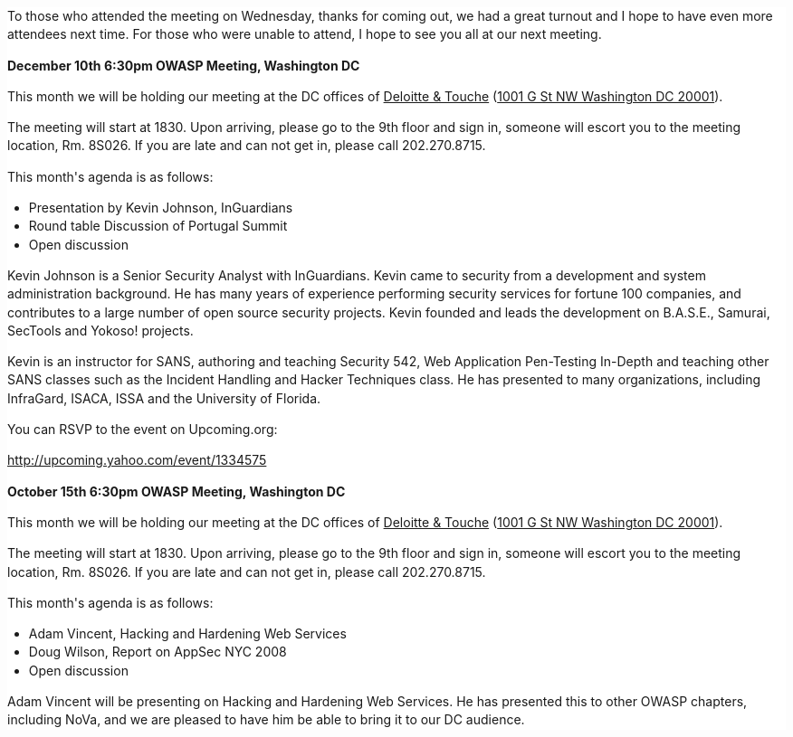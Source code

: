 To those who attended the meeting on Wednesday, thanks for coming out,
we had a great turnout and I hope to have even more attendees next time.
For those who were unable to attend, I hope to see you all at our next
meeting.

**December 10th 6:30pm OWASP Meeting, Washington DC**

This month we will be holding our meeting at the DC offices of [Deloitte
& Touche](http://www.deloitte.com/) ([1001 G St NW Washington
DC 20001](http://maps.google.com/maps?f=q&hl=en&geocode=&q=1001+G+ST+NW+washington+dc)).

The meeting will start at 1830. Upon arriving, please go to the 9th
floor and sign in, someone will escort you to the meeting location, Rm.
8S026. If you are late and can not get in, please call 202.270.8715.

This month's agenda is as follows:

  - Presentation by Kevin Johnson, InGuardians
  - Round table Discussion of Portugal Summit
  - Open discussion

Kevin Johnson is a Senior Security Analyst with InGuardians. Kevin came
to security from a development and system administration background. He
has many years of experience performing security services for fortune
100 companies, and contributes to a large number of open source security
projects. Kevin founded and leads the development on B.A.S.E., Samurai,
SecTools and Yokoso\! projects.

Kevin is an instructor for SANS, authoring and teaching Security 542,
Web Application Pen-Testing In-Depth and teaching other SANS classes
such as the Incident Handling and Hacker Techniques class. He has
presented to many organizations, including InfraGard, ISACA, ISSA and
the University of Florida.

You can RSVP to the event on Upcoming.org:

<http://upcoming.yahoo.com/event/1334575>

**October 15th 6:30pm OWASP Meeting, Washington DC**

This month we will be holding our meeting at the DC offices of [Deloitte
& Touche](http://www.deloitte.com/) ([1001 G St NW Washington
DC 20001](http://maps.google.com/maps?f=q&hl=en&geocode=&q=1001+G+ST+NW+washington+dc)).

The meeting will start at 1830. Upon arriving, please go to the 9th
floor and sign in, someone will escort you to the meeting location, Rm.
8S026. If you are late and can not get in, please call 202.270.8715.

This month's agenda is as follows:

  - Adam Vincent, Hacking and Hardening Web Services
  - Doug Wilson, Report on AppSec NYC 2008
  - Open discussion

Adam Vincent will be presenting on Hacking and Hardening Web Services.
He has presented this to other OWASP chapters, including NoVa, and we
are pleased to have him be able to bring it to our DC audience.
